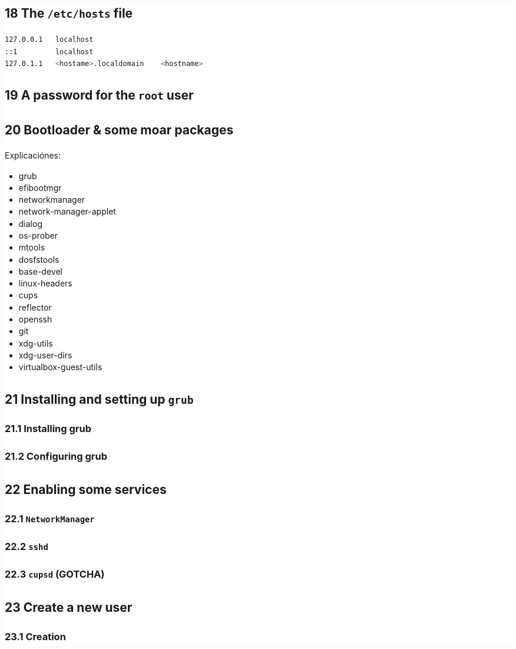 ## 18 The `/etc/hosts` file

```sh
127.0.0.1   localhost
::1         localhost
127.0.1.1   <hostame>.localdomain    <hostname>
```

## 19 A password for the `root` user

## 20 Bootloader & some moar packages

Explicaciónes:

- grub
- efibootmgr
- networkmanager
- network-manager-applet
- dialog
- os-prober
- mtools
- dosfstools
- base-devel
- linux-headers
- cups
- reflector
- openssh
- git
- xdg-utils
- xdg-user-dirs
- virtualbox-guest-utils

## 21 Installing and setting up `grub`

### 21.1 Installing grub
### 21.2 Configuring grub

## 22 Enabling some services

### 22.1 `NetworkManager`
### 22.2 `sshd`
### 22.3 `cupsd` (GOTCHA)

## 23 Create a new user

### 23.1 Creation
